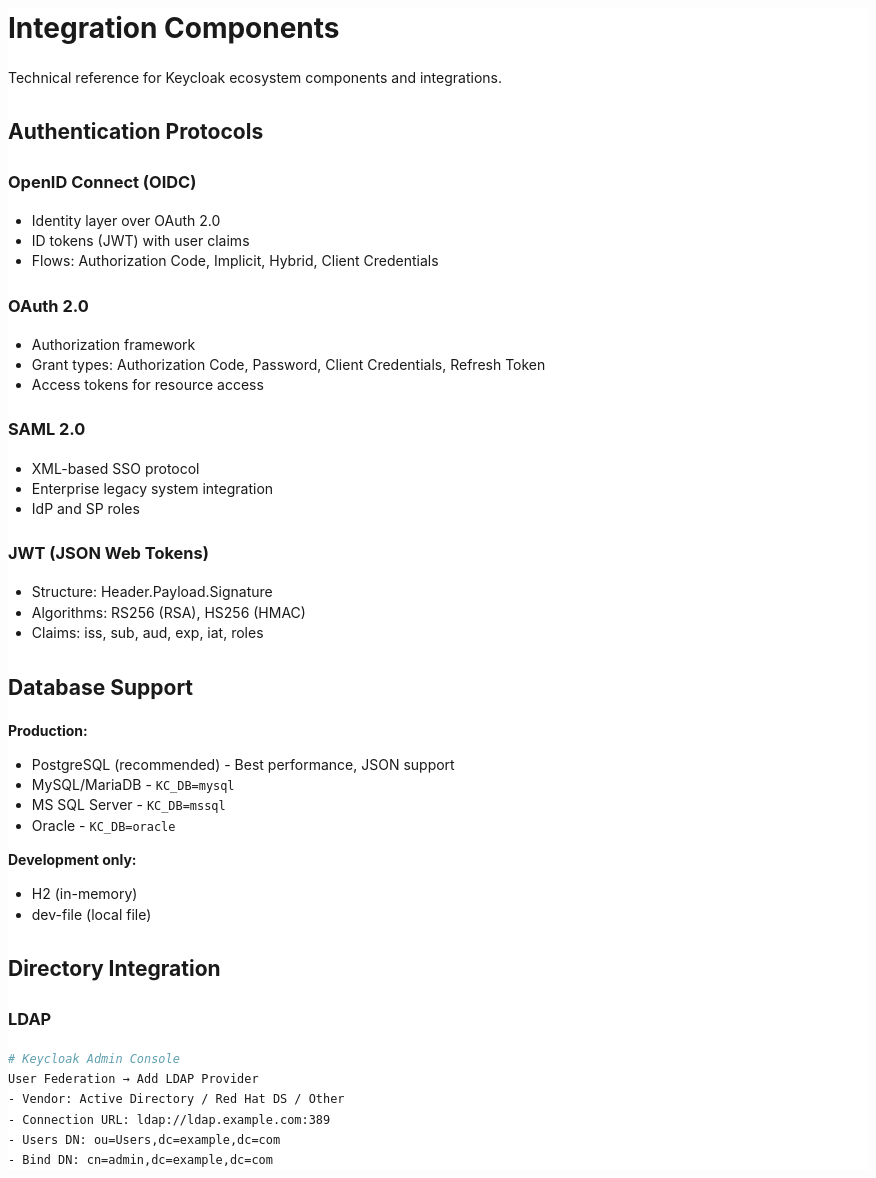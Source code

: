 # Integration Components

Technical reference for Keycloak ecosystem components and integrations.

## Authentication Protocols

### OpenID Connect (OIDC)
- Identity layer over OAuth 2.0
- ID tokens (JWT) with user claims
- Flows: Authorization Code, Implicit, Hybrid, Client Credentials

### OAuth 2.0
- Authorization framework
- Grant types: Authorization Code, Password, Client Credentials, Refresh Token
- Access tokens for resource access

### SAML 2.0
- XML-based SSO protocol
- Enterprise legacy system integration
- IdP and SP roles

### JWT (JSON Web Tokens)
- Structure: Header.Payload.Signature
- Algorithms: RS256 (RSA), HS256 (HMAC)
- Claims: iss, sub, aud, exp, iat, roles

## Database Support

**Production:**
- PostgreSQL (recommended) - Best performance, JSON support
- MySQL/MariaDB - `KC_DB=mysql`
- MS SQL Server - `KC_DB=mssql`
- Oracle - `KC_DB=oracle`

**Development only:**
- H2 (in-memory)
- dev-file (local file)

## Directory Integration

### LDAP
```bash
# Keycloak Admin Console
User Federation → Add LDAP Provider
- Vendor: Active Directory / Red Hat DS / Other
- Connection URL: ldap://ldap.example.com:389
- Users DN: ou=Users,dc=example,dc=com
- Bind DN: cn=admin,dc=example,dc=com
```
